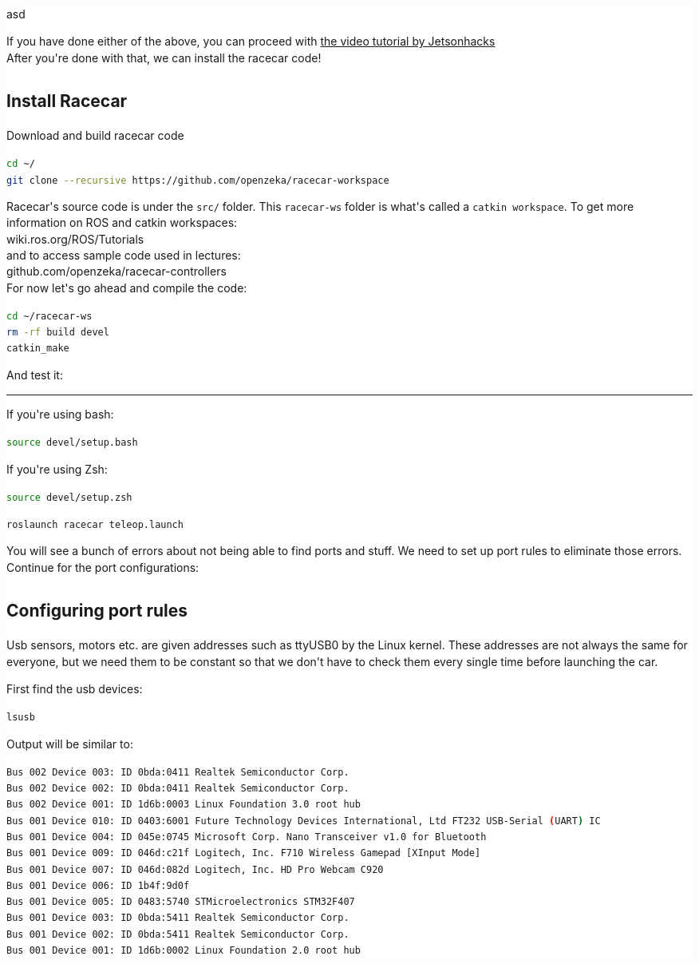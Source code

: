   asd

If you have done either of the above, you can proceed with [the video tutorial by Jetsonhacks](https://www.xquartz.org/)  
After you're done with that, we can install the racecar code!

## <a name="installracecar"></a> Install Racecar

Download and build racecar code
```bash
cd ~/
git clone --recursive https://github.com/openzeka/racecar-workspace
```
Racecar's source code is under the `src/` folder. This `racecar-ws` folder is what's called a `catkin workspace`. To get more information on ROS and catkin workspaces:  
wiki.ros.org/ROS/Tutorials  
and to access sample code used in lectures:  
github.com/openzeka/racecar-controllers  
For now let's go ahead and compile the code:
```bash
cd ~/racecar-ws
rm -rf build devel
catkin_make
```

And test it:  

---
If you're using bash:
```bash
source devel/setup.bash
```
If you're using Zsh:
```bash
source devel/setup.zsh
```
```bash
roslaunch racecar teleop.launch
```
You will see a bunch of errors about not being able to find ports and stuff. We need to set up port rules to eliminate those errors. Continue for the port configurations:


## Configuring port rules
Usb sensors, motors etc. are given addresses such as ttyUSB0 by the Linux kernel. These addresses are not always the same for everyone, but we need them to be constant so that we don't have to check them every single time before launching the car.  

First find the usb devices:
```bash
lsusb
```
Output will be similar to:
```bash
Bus 002 Device 003: ID 0bda:0411 Realtek Semiconductor Corp.
Bus 002 Device 002: ID 0bda:0411 Realtek Semiconductor Corp.
Bus 002 Device 001: ID 1d6b:0003 Linux Foundation 3.0 root hub
Bus 001 Device 010: ID 0403:6001 Future Technology Devices International, Ltd FT232 USB-Serial (UART) IC
Bus 001 Device 004: ID 045e:0745 Microsoft Corp. Nano Transceiver v1.0 for Bluetooth
Bus 001 Device 009: ID 046d:c21f Logitech, Inc. F710 Wireless Gamepad [XInput Mode]
Bus 001 Device 007: ID 046d:082d Logitech, Inc. HD Pro Webcam C920
Bus 001 Device 006: ID 1b4f:9d0f
Bus 001 Device 005: ID 0483:5740 STMicroelectronics STM32F407
Bus 001 Device 003: ID 0bda:5411 Realtek Semiconductor Corp.
Bus 001 Device 002: ID 0bda:5411 Realtek Semiconductor Corp.
Bus 001 Device 001: ID 1d6b:0002 Linux Foundation 2.0 root hub
```